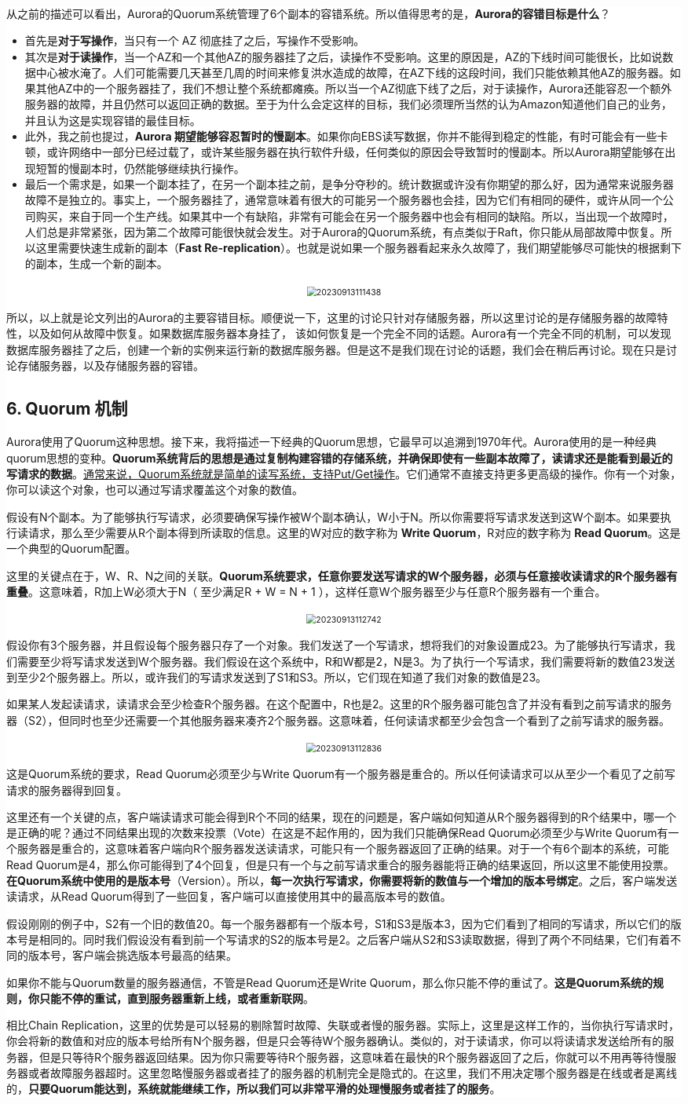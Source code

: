 从之前的描述可以看出，Aurora的Quorum系统管理了6个副本的容错系统。所以值得思考的是，**Aurora的容错目标是什么**？

- 首先是**对于写操作**，当只有一个 AZ 彻底挂了之后，写操作不受影响。
- 其次是**对于读操作**，当一个AZ和一个其他AZ的服务器挂了之后，读操作不受影响。这里的原因是，AZ的下线时间可能很长，比如说数据中心被水淹了。人们可能需要几天甚至几周的时间来修复洪水造成的故障，在AZ下线的这段时间，我们只能依赖其他AZ的服务器。如果其他AZ中的一个服务器挂了，我们不想让整个系统都瘫痪。所以当一个AZ彻底下线了之后，对于读操作，Aurora还能容忍一个额外服务器的故障，并且仍然可以返回正确的数据。至于为什么会定这样的目标，我们必须理所当然的认为Amazon知道他们自己的业务，并且认为这是实现容错的最佳目标。
- 此外，我之前也提过，**Aurora 期望能够容忍暂时的慢副本**。如果你向EBS读写数据，你并不能得到稳定的性能，有时可能会有一些卡顿，或许网络中一部分已经过载了，或许某些服务器在执行软件升级，任何类似的原因会导致暂时的慢副本。所以Aurora期望能够在出现短暂的慢副本时，仍然能够继续执行操作。
- 最后一个需求是，如果一个副本挂了，在另一个副本挂之前，是争分夺秒的。统计数据或许没有你期望的那么好，因为通常来说服务器故障不是独立的。事实上，一个服务器挂了，通常意味着有很大的可能另一个服务器也会挂，因为它们有相同的硬件，或许从同一个公司购买，来自于同一个生产线。如果其中一个有缺陷，非常有可能会在另一个服务器中也会有相同的缺陷。所以，当出现一个故障时，人们总是非常紧张，因为第二个故障可能很快就会发生。对于Aurora的Quorum系统，有点类似于Raft，你只能从局部故障中恢复。所以这里需要快速生成新的副本（**Fast Re-replication**）。也就是说如果一个服务器看起来永久故障了，我们期望能够尽可能快的根据剩下的副本，生成一个新的副本。

<center><img src="https://notebook-img-1304596351.cos.ap-beijing.myqcloud.com/img/20230913111438.png" alt="20230913111438" style="zoom:75%;" /></center>

所以，以上就是论文列出的Aurora的主要容错目标。顺便说一下，这里的讨论只针对存储服务器，所以这里讨论的是存储服务器的故障特性，以及如何从故障中恢复。如果数据库服务器本身挂了， 该如何恢复是一个完全不同的话题。Aurora有一个完全不同的机制，可以发现数据库服务器挂了之后，创建一个新的实例来运行新的数据库服务器。但是这不是我们现在讨论的话题，我们会在稍后再讨论。现在只是讨论存储服务器，以及存储服务器的容错。

## 6. Quorum 机制

Aurora使用了Quorum这种思想。接下来，我将描述一下经典的Quorum思想，它最早可以追溯到1970年代。Aurora使用的是一种经典quorum思想的变种。**Quorum系统背后的思想是通过复制构建容错的存储系统，并确保即使有一些副本故障了，读请求还是能看到最近的写请求的数据**。<u>通常来说，Quorum系统就是简单的读写系统，支持Put/Get操作</u>。它们通常不直接支持更多更高级的操作。你有一个对象，你可以读这个对象，也可以通过写请求覆盖这个对象的数值。

假设有N个副本。为了能够执行写请求，必须要确保写操作被W个副本确认，W小于N。所以你需要将写请求发送到这W个副本。如果要执行读请求，那么至少需要从R个副本得到所读取的信息。这里的W对应的数字称为 **Write Quorum**，R对应的数字称为 **Read Quorum**。这是一个典型的Quorum配置。

这里的关键点在于，W、R、N之间的关联。**Quorum系统要求，任意你要发送写请求的W个服务器，必须与任意接收读请求的R个服务器有重叠**。这意味着，R加上W必须大于N（ 至少满足R + W = N + 1 ），这样任意W个服务器至少与任意R个服务器有一个重合。

<center><img src="https://notebook-img-1304596351.cos.ap-beijing.myqcloud.com/img/20230913112742.png" alt="20230913112742" style="zoom:75%;" /></center>

假设你有3个服务器，并且假设每个服务器只存了一个对象。我们发送了一个写请求，想将我们的对象设置成23。为了能够执行写请求，我们需要至少将写请求发送到W个服务器。我们假设在这个系统中，R和W都是2，N是3。为了执行一个写请求，我们需要将新的数值23发送到至少2个服务器上。所以，或许我们的写请求发送到了S1和S3。所以，它们现在知道了我们对象的数值是23。

如果某人发起读请求，读请求会至少检查R个服务器。在这个配置中，R也是2。这里的R个服务器可能包含了并没有看到之前写请求的服务器（S2），但同时也至少还需要一个其他服务器来凑齐2个服务器。这意味着，任何读请求都至少会包含一个看到了之前写请求的服务器。

<center><img src="https://notebook-img-1304596351.cos.ap-beijing.myqcloud.com/img/20230913112836.png" alt="20230913112836" style="zoom:75%;" /></center>

这是Quorum系统的要求，Read Quorum必须至少与Write Quorum有一个服务器是重合的。所以任何读请求可以从至少一个看见了之前写请求的服务器得到回复。

这里还有一个关键的点，客户端读请求可能会得到R个不同的结果，现在的问题是，客户端如何知道从R个服务器得到的R个结果中，哪一个是正确的呢？通过不同结果出现的次数来投票（Vote）在这是不起作用的，因为我们只能确保Read Quorum必须至少与Write Quorum有一个服务器是重合的，这意味着客户端向R个服务器发送读请求，可能只有一个服务器返回了正确的结果。对于一个有6个副本的系统，可能Read Quorum是4，那么你可能得到了4个回复，但是只有一个与之前写请求重合的服务器能将正确的结果返回，所以这里不能使用投票。**在Quorum系统中使用的是版本号**（Version）。所以，**每一次执行写请求，你需要将新的数值与一个增加的版本号绑定**。之后，客户端发送读请求，从Read Quorum得到了一些回复，客户端可以直接使用其中的最高版本号的数值。

假设刚刚的例子中，S2有一个旧的数值20。每一个服务器都有一个版本号，S1和S3是版本3，因为它们看到了相同的写请求，所以它们的版本号是相同的。同时我们假设没有看到前一个写请求的S2的版本号是2。之后客户端从S2和S3读取数据，得到了两个不同结果，它们有着不同的版本号，客户端会挑选版本号最高的结果。

如果你不能与Quorum数量的服务器通信，不管是Read Quorum还是Write Quorum，那么你只能不停的重试了。**这是Quorum系统的规则，你只能不停的重试，直到服务器重新上线，或者重新联网**。

相比Chain Replication，这里的优势是可以轻易的剔除暂时故障、失联或者慢的服务器。实际上，这里是这样工作的，当你执行写请求时，你会将新的数值和对应的版本号给所有N个服务器，但是只会等待W个服务器确认。类似的，对于读请求，你可以将读请求发送给所有的服务器，但是只等待R个服务器返回结果。因为你只需要等待R个服务器，这意味着在最快的R个服务器返回了之后，你就可以不用再等待慢服务器或者故障服务器超时。这里忽略慢服务器或者挂了的服务器的机制完全是隐式的。在这里，我们不用决定哪个服务器是在线或者是离线的，**只要Quorum能达到，系统就能继续工作，所以我们可以非常平滑的处理慢服务或者挂了的服务**。
